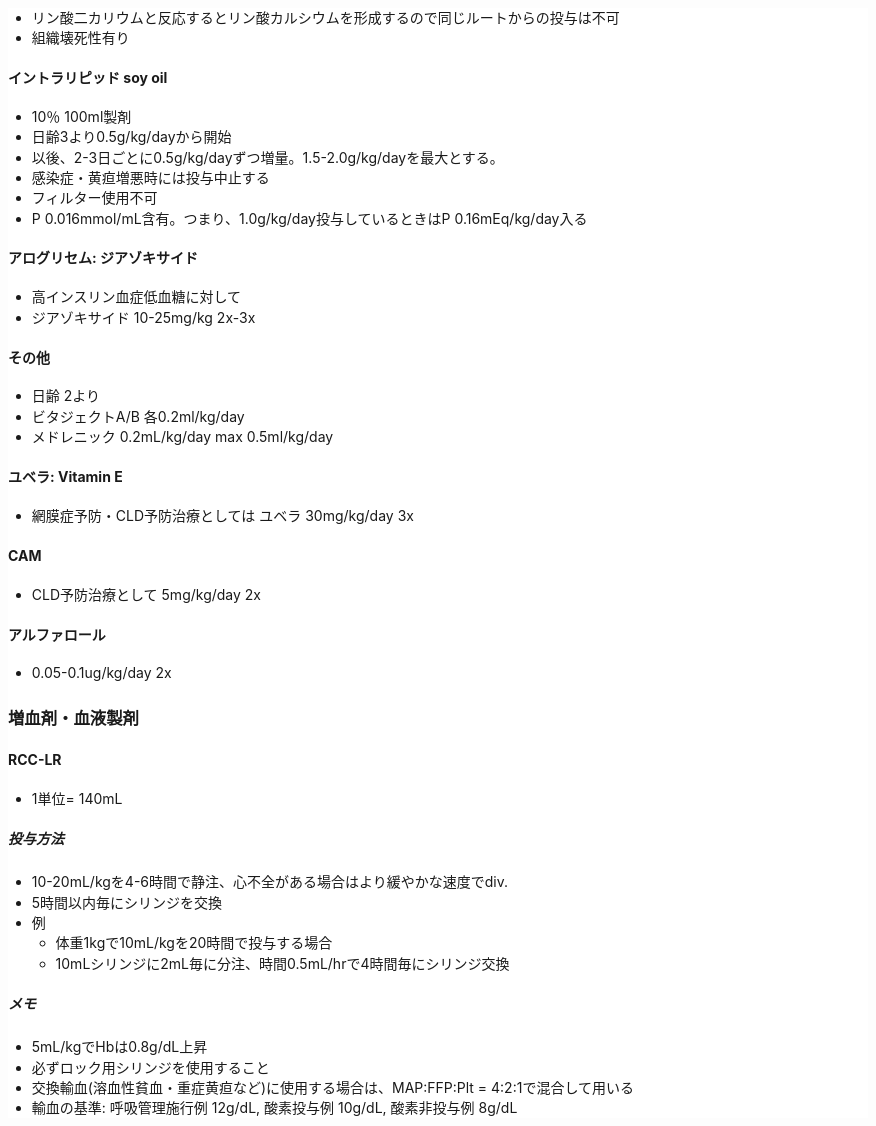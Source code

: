 - リン酸二カリウムと反応するとリン酸カルシウムを形成するので同じルートからの投与は不可
- 組織壊死性有り

#### イントラリピッド soy oil

- 10％ 100ml製剤
- 日齢3より0.5g/kg/dayから開始
- 以後、2-3日ごとに0.5g/kg/dayずつ増量。1.5-2.0g/kg/dayを最大とする。
- 感染症・黄疸増悪時には投与中止する
- フィルター使用不可
- P 0.016mmol/mL含有。つまり、1.0g/kg/day投与しているときはP
    0.16mEq/kg/day入る

#### アログリセム: ジアゾキサイド

- 高インスリン血症低血糖に対して
- ジアゾキサイド 10-25mg/kg 2x-3x

#### その他

- 日齢 2より
- ビタジェクトA/B 各0.2ml/kg/day
- メドレニック 0.2mL/kg/day max 0.5ml/kg/day

#### ユベラ: Vitamin E

- 網膜症予防・CLD予防治療としては ユベラ 30mg/kg/day 3x

#### CAM

- CLD予防治療として 5mg/kg/day 2x

#### アルファロール

- 0.05-0.1ug/kg/day 2x

### 増血剤・血液製剤

#### RCC-LR

- 1単位= 140mL

##### 投与方法

- 10-20mL/kgを4-6時間で静注、心不全がある場合はより緩やかな速度でdiv.
- 5時間以内毎にシリンジを交換
- 例
  - 体重1kgで10mL/kgを20時間で投与する場合
  - 10mLシリンジに2mL毎に分注、時間0.5mL/hrで4時間毎にシリンジ交換

##### メモ

- 5mL/kgでHbは0.8g/dL上昇
- 必ずロック用シリンジを使用すること
- 交換輸血(溶血性貧血・重症黄疸など)に使用する場合は、MAP:FFP:Plt =
    4:2:1で混合して用いる
- 輸血の基準: 呼吸管理施行例 12g/dL, 酸素投与例 10g/dL, 酸素非投与例
    8g/dL
